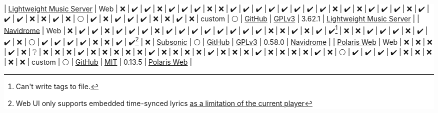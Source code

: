 | [Lightweight Music Server](https://github.com/epoupon/lms)                          | Web          | :x:                | :heavy_check_mark: | :heavy_check_mark: | :x:                | :heavy_check_mark: | :heavy_check_mark: | :heavy_check_mark: | :x:                | :x:                | :heavy_check_mark: | :heavy_check_mark: | :heavy_check_mark: | :heavy_check_mark:   | :heavy_check_mark:    | :heavy_check_mark:  | :heavy_check_mark:   | :heavy_check_mark:      | :x:                  | :heavy_check_mark:                        | :x:                | :heavy_check_mark:              | :heavy_check_mark:                     | :heavy_check_mark: | :x:                | :heavy_check_mark: | :heavy_check_mark: | :heavy_check_mark:  | :x:                | :x:                | :heavy_check_mark: | :x:                | :white_circle:     | :heavy_check_mark: | :x:                | :heavy_check_mark: | :heavy_check_mark: | :heavy_check_mark:    | :x:                | :x:                | :heavy_check_mark:                      | :x:                | custom                                                                                                                                                                                  | :white_circle:                          | [GitHub](https://github.com/epoupon/lms)                          | [GPLv3](https://www.gnu.org/licenses/gpl-3.0.en.html)   | 3.62.1           | [Lightweight Music Server](https://github.com/epoupon/lms)                          |
| [Navidrome](https://github.com/navidrome/navidrome)                                 | Web          | :x:                | :heavy_check_mark: | :heavy_check_mark: | :x:                | :heavy_check_mark: | :heavy_check_mark: | :heavy_check_mark: | :x:                | :heavy_check_mark: | :heavy_check_mark: | :heavy_check_mark: | :heavy_check_mark: | :heavy_check_mark:   | :heavy_check_mark:    | :heavy_check_mark:  | :heavy_check_mark:   | :x:                     | :x:                  | :heavy_check_mark:                        | :x:                | :heavy_check_mark:              | :heavy_check_mark:[^cannot-write-tags] | :x:                | :x:                | :heavy_check_mark: | :heavy_check_mark: | :heavy_check_mark:  | :x:                | :heavy_check_mark: | :heavy_check_mark: | :x:                | :white_circle:     | :heavy_check_mark: | :heavy_check_mark: | :heavy_check_mark: | :heavy_check_mark: | :x:                   | :x:                | :heavy_check_mark: | :heavy_check_mark:[^time-synced-lyrics] | :x:                | [Subsonic](http://www.subsonic.org/pages/index.jsp)                                                                                                                                     | :white_circle:                          | [GitHub](https://github.com/navidrome)                            | [GPLv3](https://www.gnu.org/licenses/gpl-3.0.en.html)   | 0.58.0           | [Navidrome](https://github.com/navidrome/navidrome)                                 |
| [Polaris Web](https://github.com/agersant/polaris)                                  | Web          | :x:                | :x:                | :x:                | :heavy_check_mark: | :x:                | :grey_question:    | :x:                | :x:                | :x:                | :heavy_check_mark: | :x:                | :x:                | :x:                  | :x:                   | :x:                 | :heavy_check_mark:   | :x:                     | :x:                  | :x:                                       | :x:                | :heavy_check_mark:              | :x:                                    | :x:                | :x:                | :heavy_check_mark: | :x:                | :x:                 | :x:                | :x:                | :heavy_check_mark: | :x:                | :white_circle:     | :heavy_check_mark: | :heavy_check_mark: | :heavy_check_mark: | :heavy_check_mark: | :x:                   | :x:                | :x:                | :x:                                     | :x:                | custom                                                                                                                                                                                  | :white_circle:                          | [GitHub](https://github.com/agersant/polaris)                     | [MIT](https://mit-license.org/)                         | 0.13.5           | [Polaris Web](https://github.com/agersant/polaris)                                  |

[^github-mstream]: https://github.com/IrosTheBeggar/mStream
[^github-mpd]: https://github.com/MusicPlayerDaemon/MPD
[^github-mopidy]: https://github.com/mopidy
[^github-koel]: https://github.com/koel/koel
[^github-ampache]: https://github.com/ampache/ampache/
[^github-plex]: https://github.com/plexinc
[^github-emby]: https://github.com/MediaBrowser/Emby
[^github-jellyfin]: https://github.com/jellyfin/jellyfin
[^github-navidrome]: https://github.com/navidrome/navidrome
[^github-airsonic]: https://airsonic.github.io/
[^github-subsonic]: https://github.com/subsonic
[^gitlab-funkwhale]: https://dev.funkwhale.audio/funkwhale
[^github-lms]: https://github.com/epoupon/lms
[^website-emby]: https://emby.media/
[^website-mpd]: http://www.musicpd.org/
[^website-funkwhale]: https://funkwhale.audio/
[^website-mstream]: https://mstream.io/
[^website-ampache]: https://ampache.org/
[^website-mopidy]: https://docs.mopidy.com/
[^website-koel]: https://koel.dev/
[^website-musicpd]: https://www.musicpd.org/
[^website-serviio]: https://www.serviio.org/
[^website-squeezebox]: https://www.mysqueezebox.com/download
[^website-jellyfin]: https://jellyfin.org
[^logitech-share]: [Native Plugin](https://github.com/Logitech/slimserver/tree/public/8.3/Slim/Plugin/UPnP) enabling UPnP/DNLA support
[^review1]: needs review
[^logitech-multi]: [Plugin](https://wiki.slimdevices.com/index.php/Multi_Library_plugin.html)
[^logitech-comment-playlist]: works best if music library has been analysed by MusicIP beforehand, otherwise limited capability
[^github-logitech]: https://github.com/Logitech/slimserver
[^github-lastfm-jellyfin]: https://github.com/jesseward/jellyfin-plugin-lastfm
[^roadmap-navidrome]: on Navidrome''s public road map
[^mstream-api]: https://github.com/IrosTheBeggar/mStream/blob/master/docs/API.md
[^addon-jellysub]: https://github.com/nvllsvm/jellysub
[^github-jellyfin-plugin-listenbrainz]: https://github.com/lyarenei/jellyfin-plugin-listenbrainz
[^funkwhale-scrobbling]: https://docs.funkwhale.audio/users/builtinplugins.html
[^gonic-recipies]: https://github.com/sentriz/gonic/wiki/recipes#smart-playlists
[^fdroid-gelii]: https://f-droid.org/en/packages/com.dkanada.gramophone/
[^symfonium-store]: without google play services, you need to [become creative](https://support.symfonium.app). The app generates a unique key once it gets installed which can not be inserted manually.
[^github-gelli]: https://github.com/dkanada/gelli
[^fdroid-finamp]: https://f-droid.org/packages/com.unicornsonlsd.finamp/
[^github-finamp]: https://github.com/UnicornsOnLSD/finamp
[^fdroid-ultrasonic]: https://www.f-droid.org/en/packages/org.moire.ultrasonic/
[^github-finamp]: https://github.com/UnicornsOnLSD/finamp
[^github-ultrasonic]: https://github.com/ultrasonic
[^gplay-substreamer]: https://play.google.com/store/apps/details?id=com.ghenry22.substream2&hl=en&gl=US
[^gitlab-funkwhale]: https://dev.funkwhale.audio/funkwhale/funkwhale-android
[^fdroid-subtracks]: https://f-droid.org/en/packages/com.subtracks/
[^fdroid-polaris]: https://f-droid.org/en/packages/agersant.polaris/
[^github-subtracks]: https://github.com/austinried/subtracks
[^fdroid-dsub]: https://f-droid.org/en/packages/github.daneren2005.dsub/
[^github-dsub]: https://github.com/daneren2005/Subsonic
[^fdroid-audinaut]: https://f-droid.org/en/packages/net.nullsum.audinaut/
[^github-audinaut]: https://github.com/nvllsvm/Audinaut
[^fdroid-subsonic]: https://f-droid.org/en/packages/net.sourceforge.subsonic.androidapp/
[^sourceforge-subsonic]: https://sourceforge.net/projects/subsonic/
[^github-navidrome]: https://github.com/navidrome
[^help-subtracks-download]: There is a download button. It doesn't work for me.
[^website-subsonic]: http://www.subsonic.org/pages/index.jsp
[^website-funkwhale]: https://funkwhale.audio/
[^fdroid-funkwhale]: https://f-droid.org/en/packages/audio.funkwhale.ffa/
[^github-stretto]: https://github.com/benkaiser/stretto
[^website-subfire]: https://subfireplayer.net/
[^github-subplayer]: https://github.com/peguerosdc/subplayer
[^cannot-write-tags]: Can't write tags to file.
[^time-synced-lyrics]: Web UI only supports embedded time-synced lyrics [as a limitation of the current player](https://github.com/navidrome/navidrome/issues/4148)
[^github-strawberry]: https://github.com/strawberrymusicplayer/strawberry
[^github-amperfy]: https://github.com/BLeeEZ/amperfy
[^github-isub]: https://github.com/einsteinx2/iSubMusicStreamer
[^github-stretto]: https://github.com/benkaiser/stretto
[^sonixd-offline]: [Is planned](https://github.com/jeffvli/sonixd/issues/10)